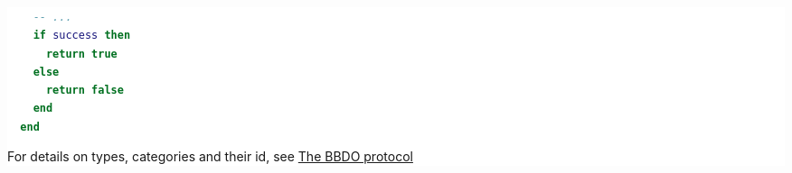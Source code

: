 ```LUA
    -- ...
    if success then
      return true
    else
      return false
    end
  end
```

For details on types, categories and their id, see [The BBDO protocol](developer-broker-bbdo.md)

